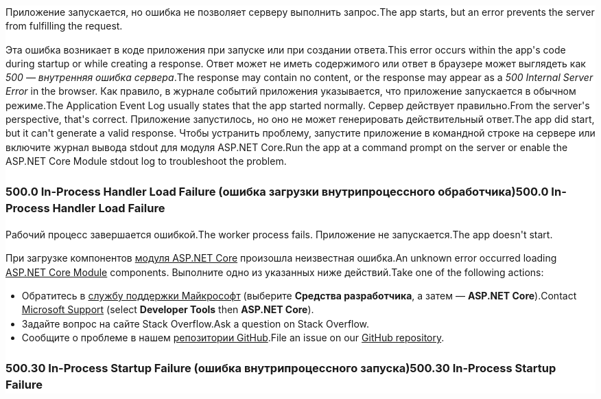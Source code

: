 <span data-ttu-id="809b6-137">Приложение запускается, но ошибка не позволяет серверу выполнить запрос.</span><span class="sxs-lookup"><span data-stu-id="809b6-137">The app starts, but an error prevents the server from fulfilling the request.</span></span>

<span data-ttu-id="809b6-138">Эта ошибка возникает в коде приложения при запуске или при создании ответа.</span><span class="sxs-lookup"><span data-stu-id="809b6-138">This error occurs within the app's code during startup or while creating a response.</span></span> <span data-ttu-id="809b6-139">Ответ может не иметь содержимого или ответ в браузере может выглядеть как *500 — внутренняя ошибка сервера*.</span><span class="sxs-lookup"><span data-stu-id="809b6-139">The response may contain no content, or the response may appear as a *500 Internal Server Error* in the browser.</span></span> <span data-ttu-id="809b6-140">Как правило, в журнале событий приложения указывается, что приложение запускается в обычном режиме.</span><span class="sxs-lookup"><span data-stu-id="809b6-140">The Application Event Log usually states that the app started normally.</span></span> <span data-ttu-id="809b6-141">Сервер действует правильно.</span><span class="sxs-lookup"><span data-stu-id="809b6-141">From the server's perspective, that's correct.</span></span> <span data-ttu-id="809b6-142">Приложение запустилось, но оно не может генерировать действительный ответ.</span><span class="sxs-lookup"><span data-stu-id="809b6-142">The app did start, but it can't generate a valid response.</span></span> <span data-ttu-id="809b6-143">Чтобы устранить проблему, запустите приложение в командной строке на сервере или включите журнал вывода stdout для модуля ASP.NET Core.</span><span class="sxs-lookup"><span data-stu-id="809b6-143">Run the app at a command prompt on the server or enable the ASP.NET Core Module stdout log to troubleshoot the problem.</span></span>

### <a name="5000-in-process-handler-load-failure"></a><span data-ttu-id="809b6-144">500.0 In-Process Handler Load Failure (ошибка загрузки внутрипроцессного обработчика)</span><span class="sxs-lookup"><span data-stu-id="809b6-144">500.0 In-Process Handler Load Failure</span></span>

<span data-ttu-id="809b6-145">Рабочий процесс завершается ошибкой.</span><span class="sxs-lookup"><span data-stu-id="809b6-145">The worker process fails.</span></span> <span data-ttu-id="809b6-146">Приложение не запускается.</span><span class="sxs-lookup"><span data-stu-id="809b6-146">The app doesn't start.</span></span>

<span data-ttu-id="809b6-147">При загрузке компонентов [модуля ASP.NET Core](xref:host-and-deploy/aspnet-core-module) произошла неизвестная ошибка.</span><span class="sxs-lookup"><span data-stu-id="809b6-147">An unknown error occurred loading [ASP.NET Core Module](xref:host-and-deploy/aspnet-core-module) components.</span></span> <span data-ttu-id="809b6-148">Выполните одно из указанных ниже действий.</span><span class="sxs-lookup"><span data-stu-id="809b6-148">Take one of the following actions:</span></span>

* <span data-ttu-id="809b6-149">Обратитесь в [службу поддержки Майкрософт](https://support.microsoft.com/oas/default.aspx?prid=15832) (выберите **Средства разработчика**, а затем — **ASP.NET Core**).</span><span class="sxs-lookup"><span data-stu-id="809b6-149">Contact [Microsoft Support](https://support.microsoft.com/oas/default.aspx?prid=15832) (select **Developer Tools** then **ASP.NET Core**).</span></span>
* <span data-ttu-id="809b6-150">Задайте вопрос на сайте Stack Overflow.</span><span class="sxs-lookup"><span data-stu-id="809b6-150">Ask a question on Stack Overflow.</span></span>
* <span data-ttu-id="809b6-151">Сообщите о проблеме в нашем [репозитории GitHub](https://github.com/dotnet/AspNetCore).</span><span class="sxs-lookup"><span data-stu-id="809b6-151">File an issue on our [GitHub repository](https://github.com/dotnet/AspNetCore).</span></span>

### <a name="50030-in-process-startup-failure"></a><span data-ttu-id="809b6-152">500.30 In-Process Startup Failure (ошибка внутрипроцессного запуска)</span><span class="sxs-lookup"><span data-stu-id="809b6-152">500.30 In-Process Startup Failure</span></span>
